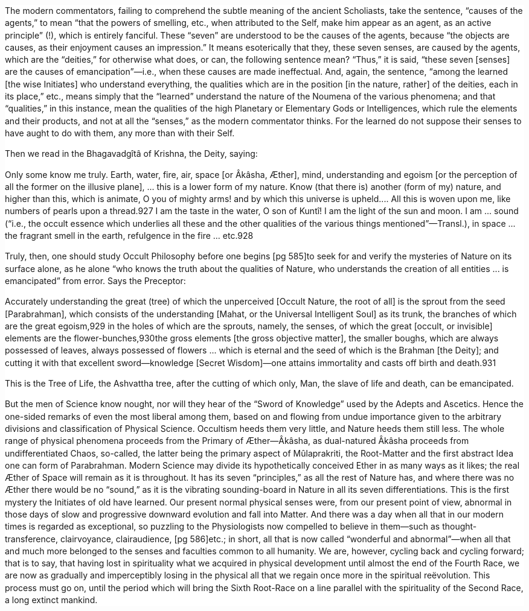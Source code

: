 The modern commentators, failing to comprehend the subtle meaning of the ancient Scholiasts, take the sentence, “causes of the agents,” to mean “that the powers of smelling, etc., when attributed to the Self, make him appear as an agent, as an active principle” (!), which is entirely fanciful. These “seven” are understood to be the causes of the agents, because “the objects are causes, as their enjoyment causes an impression.” It means esoterically that they, these seven senses, are caused by the agents, which are the “deities,” for otherwise what does, or can, the following sentence mean? “Thus,” it is said, “these seven [senses] are the causes of emancipation”—i.e., when these causes are made ineffectual. And, again, the sentence, “among the learned [the wise Initiates] who understand everything, the qualities which are in the position [in the nature, rather] of the deities, each in its place,” etc., means simply that the “learned” understand the nature of the Noumena of the various phenomena; and that “qualities,” in this instance, mean the qualities of the high Planetary or Elementary Gods or Intelligences, which rule the elements and their products, and not at all the “senses,” as the modern commentator thinks. For the learned do not suppose their senses to have aught to do with them, any more than with their Self.

Then we read in the Bhagavadgîtâ of Krishna, the Deity, saying:

Only some know me truly. Earth, water, fire, air, space [or Âkâsha, Æther], mind, understanding and egoism [or the perception of all the former on the illusive plane], ... this is a lower form of my nature. Know (that there is) another (form of my) nature, and higher than this, which is animate, O you of mighty arms! and by which this universe is upheld.... All this is woven upon me, like numbers of pearls upon a thread.927 I am the taste in the water, O son of Kuntî! I am the light of the sun and moon. I am ... sound (“i.e., the occult essence which underlies all these and the other qualities of the various things mentioned”—Transl.), in space ... the fragrant smell in the earth, refulgence in the fire ... etc.928

Truly, then, one should study Occult Philosophy before one begins [pg 585]to seek for and verify the mysteries of Nature on its surface alone, as he alone “who knows the truth about the qualities of Nature, who understands the creation of all entities ... is emancipated” from error. Says the Preceptor:

Accurately understanding the great (tree) of which the unperceived [Occult Nature, the root of all] is the sprout from the seed [Parabrahman], which consists of the understanding [Mahat, or the Universal Intelligent Soul] as its trunk, the branches of which are the great egoism,929 in the holes of which are the sprouts, namely, the senses, of which the great [occult, or invisible] elements are the flower-bunches,930the gross elements [the gross objective matter], the smaller boughs, which are always possessed of leaves, always possessed of flowers ... which is eternal and the seed of which is the Brahman [the Deity]; and cutting it with that excellent sword—knowledge [Secret Wisdom]—one attains immortality and casts off birth and death.931

This is the Tree of Life, the Ashvattha tree, after the cutting of which only, Man, the slave of life and death, can be emancipated.

But the men of Science know nought, nor will they hear of the “Sword of Knowledge” used by the Adepts and Ascetics. Hence the one-sided remarks of even the most liberal among them, based on and flowing from undue importance given to the arbitrary divisions and classification of Physical Science. Occultism heeds them very little, and Nature heeds them still less. The whole range of physical phenomena proceeds from the Primary of Æther—Âkâsha, as dual-natured Âkâsha proceeds from undifferentiated Chaos, so-called, the latter being the primary aspect of Mûlaprakriti, the Root-Matter and the first abstract Idea one can form of Parabrahman. Modern Science may divide its hypothetically conceived Ether in as many ways as it likes; the real Æther of Space will remain as it is throughout. It has its seven “principles,” as all the rest of Nature has, and where there was no Æther there would be no “sound,” as it is the vibrating sounding-board in Nature in all its seven differentiations. This is the first mystery the Initiates of old have learned. Our present normal physical senses were, from our present point of view, abnormal in those days of slow and progressive downward evolution and fall into Matter. And there was a day when all that in our modern times is regarded as exceptional, so puzzling to the Physiologists now compelled to believe in them—such as thought-transference, clairvoyance, clairaudience, [pg 586]etc.; in short, all that is now called “wonderful and abnormal”—when all that and much more belonged to the senses and faculties common to all humanity. We are, however, cycling back and cycling forward; that is to say, that having lost in spirituality what we acquired in physical development until almost the end of the Fourth Race, we are now as gradually and imperceptibly losing in the physical all that we regain once more in the spiritual reëvolution. This process must go on, until the period which will bring the Sixth Root-Race on a line parallel with the spirituality of the Second Race, a long extinct mankind.
